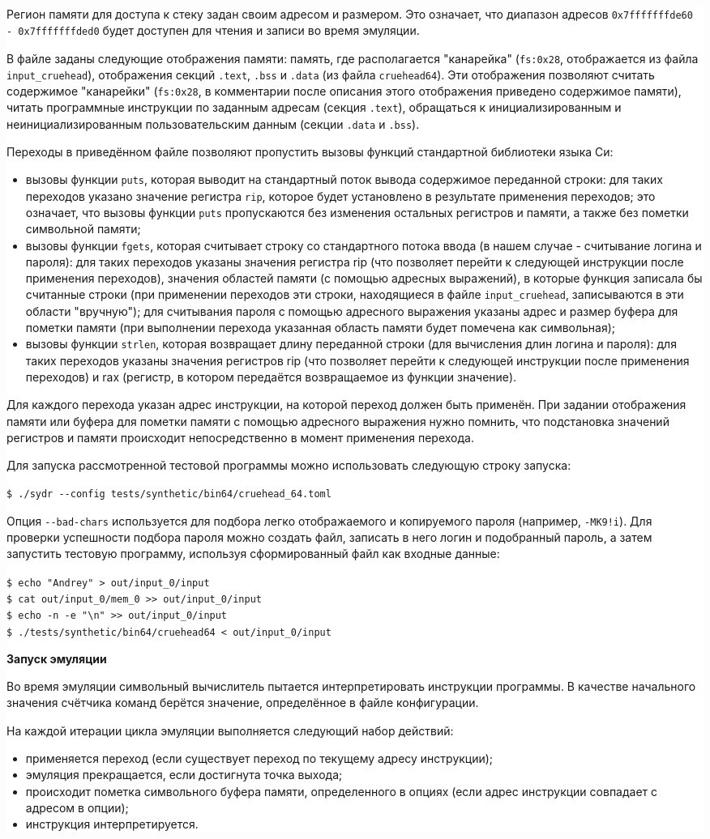 Регион памяти для доступа к стеку задан своим адресом и размером. Это означает, что диапазон адресов `0x7fffffffde60 - 0x7fffffffded0` будет доступен для чтения и записи во время эмуляции.

В файле заданы следующие отображения памяти: память, где располагается "канарейка" (`fs:0x28`, отображается из файла `input_cruehead`), отображения секций `.text`, `.bss` и `.data` (из файла `cruehead64`). Эти отображения позволяют считать содержимое "канарейки" (`fs:0x28`, в комментарии после описания этого отображения приведено содержимое памяти), читать программные инструкции по заданным адресам (секция `.text`), обращаться к инициализированным и неинициализированным пользовательским данным (секции `.data` и `.bss`).

Переходы в приведённом файле позволяют пропустить вызовы функций стандартной библиотеки языка Си:

- вызовы функции `puts`, которая выводит на стандартный поток вывода содержимое переданной строки: для таких переходов указано значение регистра `rip`, которое будет установлено в результате применения переходов; это означает, что вызовы функции `puts` пропускаются без изменения остальных регистров и памяти, а также без пометки символьной памяти;
- вызовы функции `fgets`, которая считывает строку со стандартного потока ввода (в нашем случае - считывание логина и пароля): для таких переходов указаны значения регистра rip (что позволяет перейти к следующей инструкции после применения переходов), значения областей памяти (с помощью адресных выражений), в которые функция записала бы считанные строки (при применении переходов эти строки, находящиеся в файле `input_cruehead`, записываются в эти области "вручную"); для считывания пароля с помощью адресного выражения указаны адрес и размер буфера для пометки памяти (при выполнении перехода указанная область памяти будет помечена как символьная);
- вызовы функции `strlen`, которая возвращает длину переданной строки (для вычисления длин логина и пароля): для таких переходов указаны значения регистров rip (что позволяет перейти к следующей инструкции после применения переходов) и rax (регистр, в котором передаётся возвращаемое из функции значение).

Для каждого перехода указан адрес инструкции, на которой переход должен быть применён. При задании отображения памяти или буфера для пометки памяти с помощью адресного выражения нужно помнить, что подстановка значений регистров и памяти происходит непосредственно в момент применения перехода.

Для запуска рассмотренной тестовой программы можно использовать следующую строку запуска:

    $ ./sydr --config tests/synthetic/bin64/cruehead_64.toml

Опция `--bad-chars` используется для подбора легко отображаемого и копируемого пароля (например, `-MK9!i`). Для проверки успешности подбора пароля можно создать файл, записать в него логин и подобранный пароль, а затем запустить тестовую программу, используя сформированный файл как входные данные:

    $ echo "Andrey" > out/input_0/input
    $ cat out/input_0/mem_0 >> out/input_0/input
    $ echo -n -e "\n" >> out/input_0/input
    $ ./tests/synthetic/bin64/cruehead64 < out/input_0/input

**Запуск эмуляции**

Во время эмуляции символьный вычислитель пытается интерпретировать инструкции программы. В качестве начального значения счётчика команд берётся значение, определённое в файле конфигурации.

На каждой итерации цикла эмуляции выполняется следующий набор действий:

- применяется переход (если существует переход по текущему адресу инструкции);
- эмуляция прекращается, если достигнута точка выхода;
- происходит пометка символьного буфера памяти, определенного в опциях (если адрес инструкции совпадает с адресом в опции);
- инструкция интерпретируется.

